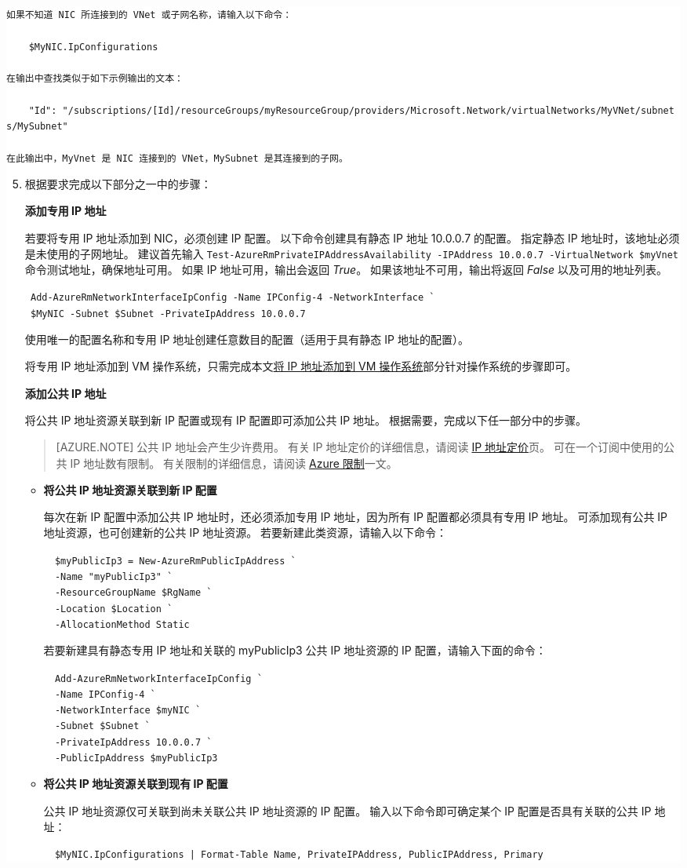     如果不知道 NIC 所连接到的 VNet 或子网名称，请输入以下命令：

        $MyNIC.IpConfigurations

    在输出中查找类似于如下示例输出的文本：

        "Id": "/subscriptions/[Id]/resourceGroups/myResourceGroup/providers/Microsoft.Network/virtualNetworks/MyVNet/subnets/MySubnet"

    在此输出中，MyVnet 是 NIC 连接到的 VNet，MySubnet 是其连接到的子网。

5. 根据要求完成以下部分之一中的步骤：

    **添加专用 IP 地址**

    若要将专用 IP 地址添加到 NIC，必须创建 IP 配置。 以下命令创建具有静态 IP 地址 10.0.0.7 的配置。 指定静态 IP 地址时，该地址必须是未使用的子网地址。 建议首先输入 `Test-AzureRmPrivateIPAddressAvailability -IPAddress 10.0.0.7 -VirtualNetwork $myVnet` 命令测试地址，确保地址可用。 如果 IP 地址可用，输出会返回 *True*。 如果该地址不可用，输出将返回 *False* 以及可用的地址列表。

        Add-AzureRmNetworkInterfaceIpConfig -Name IPConfig-4 -NetworkInterface `
        $MyNIC -Subnet $Subnet -PrivateIpAddress 10.0.0.7

    使用唯一的配置名称和专用 IP 地址创建任意数目的配置（适用于具有静态 IP 地址的配置）。

    将专用 IP 地址添加到 VM 操作系统，只需完成本文[将 IP 地址添加到 VM 操作系统](#os-config)部分针对操作系统的步骤即可。

    **添加公共 IP 地址**

    将公共 IP 地址资源关联到新 IP 配置或现有 IP 配置即可添加公共 IP 地址。 根据需要，完成以下任一部分中的步骤。

    > [AZURE.NOTE]
    > 公共 IP 地址会产生少许费用。 有关 IP 地址定价的详细信息，请阅读 [IP 地址定价](/pricing/details/reserved-ip-addresses/)页。 可在一个订阅中使用的公共 IP 地址数有限制。 有关限制的详细信息，请阅读 [Azure 限制](/documentation/articles/azure-subscription-service-limits/#networking-limits)一文。
    >

    - **将公共 IP 地址资源关联到新 IP 配置**

        每次在新 IP 配置中添加公共 IP 地址时，还必须添加专用 IP 地址，因为所有 IP 配置都必须具有专用 IP 地址。 可添加现有公共 IP 地址资源，也可创建新的公共 IP 地址资源。 若要新建此类资源，请输入以下命令：

            $myPublicIp3 = New-AzureRmPublicIpAddress `
            -Name "myPublicIp3" `
            -ResourceGroupName $RgName `
            -Location $Location `
            -AllocationMethod Static

         若要新建具有静态专用 IP 地址和关联的 myPublicIp3 公共 IP 地址资源的 IP 配置，请输入下面的命令：

            Add-AzureRmNetworkInterfaceIpConfig `
            -Name IPConfig-4 `
            -NetworkInterface $myNIC `
            -Subnet $Subnet `
            -PrivateIpAddress 10.0.0.7 `
            -PublicIpAddress $myPublicIp3

    - **将公共 IP 地址资源关联到现有 IP 配置**

        公共 IP 地址资源仅可关联到尚未关联公共 IP 地址资源的 IP 配置。 输入以下命令即可确定某个 IP 配置是否具有关联的公共 IP 地址：

            $MyNIC.IpConfigurations | Format-Table Name, PrivateIPAddress, PublicIPAddress, Primary
